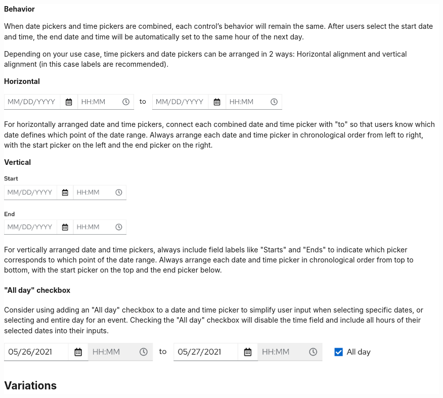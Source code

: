 **Behavior**

When date pickers and time pickers are combined, each control’s behavior will remain the same. After users select the start date and time, the end date and time will be automatically set to the same hour of the next day.

Depending on your use case, time pickers and date pickers can be arranged in 2 ways: Horizontal alignment and vertical alignment (in this case labels are recommended).

**Horizontal**

<img src="./img/Time and Date picker horizontal.png" alt="Example of a horizontal date and time range selection" width="550"/>

For horizontally arranged date and time pickers, connect each combined date and time picker with "to" so that users know which date defines which point of the date range. Always arrange each date and time picker in chronological order from left to right, with the start picker on the left and the end picker on the right.

**Vertical**

<img src="./img/Time and Date picker vertical with labels.png" alt="Example of a vertical date and time range selection with labels" width="242"/>

For vertically arranged date and time pickers, always include field labels like "Starts" and "Ends" to indicate which picker corresponds to which point of the date range. Always arrange each date and time picker in chronological order from top to bottom, with the start picker on the top and the end picker below.

#### "All day" checkbox
Consider using adding an "All day" checkbox to a date and time picker to simplify user input when selecting specific dates, or selecting and entire day for an event. Checking the "All day" checkbox will disable the time field and include all hours of their selected dates into their inputs.

<img src="./img/Picker with All day checkbox.png" alt="Example of a vertical date and time range selection with All day checkbox" width="750"/>

## Variations
